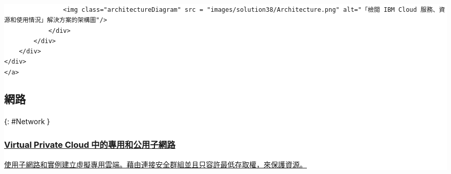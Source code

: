                     <img class="architectureDiagram" src = "images/solution38/Architecture.png" alt="「檢閱 IBM Cloud 服務、資源和使用情況」解決方案的架構圖"/>
                </div>
            </div>
        </div>
    </div>
    </a>
</div>

## 網路
{: #Network }

<div class = "solutionBoxContainer">
    <a href = "/docs/tutorials?topic=solution-tutorials-vpc-public-app-private-backend#vpc-public-app-private-backend">
    <div class = "solutionBox">
        <div class = "solutionBoxContent">
            <h3 class="solutionBoxTitle">
                Virtual Private Cloud 中的專用和公用子網路
            </h3>
            <div class="solutionBoxDescription">
                <div class="descriptionContainer">
                    <p>使用子網路和實例建立虛擬專用雲端。藉由連接安全群組並且只容許最低存取權，來保護資源。</p>
                </div>
                <div class="architectureDiagramContainer">